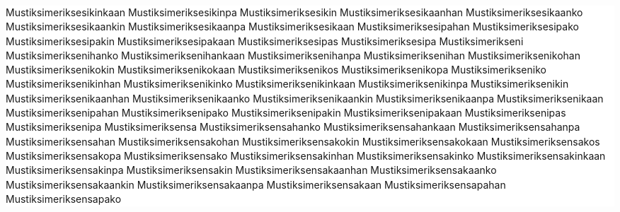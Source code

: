 Mustiksimeriksesikinkaan
Mustiksimeriksesikinpa
Mustiksimeriksesikin
Mustiksimeriksesikaanhan
Mustiksimeriksesikaanko
Mustiksimeriksesikaankin
Mustiksimeriksesikaanpa
Mustiksimeriksesikaan
Mustiksimeriksesipahan
Mustiksimeriksesipako
Mustiksimeriksesipakin
Mustiksimeriksesipakaan
Mustiksimeriksesipas
Mustiksimeriksesipa
Mustiksimerikseni
Mustiksimeriksenihanko
Mustiksimeriksenihankaan
Mustiksimeriksenihanpa
Mustiksimeriksenihan
Mustiksimeriksenikohan
Mustiksimeriksenikokin
Mustiksimeriksenikokaan
Mustiksimeriksenikos
Mustiksimeriksenikopa
Mustiksimerikseniko
Mustiksimeriksenikinhan
Mustiksimeriksenikinko
Mustiksimeriksenikinkaan
Mustiksimeriksenikinpa
Mustiksimeriksenikin
Mustiksimeriksenikaanhan
Mustiksimeriksenikaanko
Mustiksimeriksenikaankin
Mustiksimeriksenikaanpa
Mustiksimeriksenikaan
Mustiksimeriksenipahan
Mustiksimeriksenipako
Mustiksimeriksenipakin
Mustiksimeriksenipakaan
Mustiksimeriksenipas
Mustiksimeriksenipa
Mustiksimeriksensa
Mustiksimeriksensahanko
Mustiksimeriksensahankaan
Mustiksimeriksensahanpa
Mustiksimeriksensahan
Mustiksimeriksensakohan
Mustiksimeriksensakokin
Mustiksimeriksensakokaan
Mustiksimeriksensakos
Mustiksimeriksensakopa
Mustiksimeriksensako
Mustiksimeriksensakinhan
Mustiksimeriksensakinko
Mustiksimeriksensakinkaan
Mustiksimeriksensakinpa
Mustiksimeriksensakin
Mustiksimeriksensakaanhan
Mustiksimeriksensakaanko
Mustiksimeriksensakaankin
Mustiksimeriksensakaanpa
Mustiksimeriksensakaan
Mustiksimeriksensapahan
Mustiksimeriksensapako